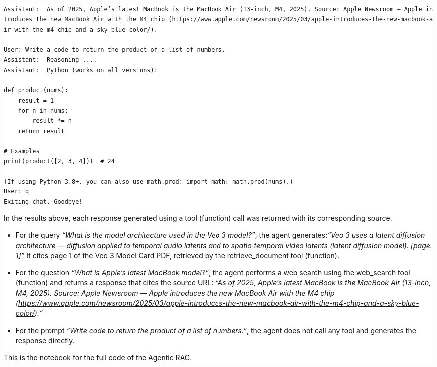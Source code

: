 ``` 
Assistant:  As of 2025, Apple’s latest MacBook is the MacBook Air (13-inch, M4, 2025). Source: Apple Newsroom — Apple introduces the new MacBook Air with the M4 chip (https://www.apple.com/newsroom/2025/03/apple-introduces-the-new-macbook-air-with-the-m4-chip-and-a-sky-blue-color/).

User: Write a code to return the product of a list of numbers. 
Assistant:  Reasoning ....
Assistant:  Python (works on all versions):

def product(nums):
    result = 1
    for n in nums:
        result *= n
    return result

# Examples
print(product([2, 3, 4]))  # 24

(If using Python 3.8+, you can also use math.prod: import math; math.prod(nums).)
User: q
Exiting chat. Goodbye!
```
In the results above, each response generated using a tool (function) call was returned with its corresponding source.

* For the query *“What is the model architecture used in the Veo 3 model?”*, the agent generates:*“Veo 3 uses a latent diffusion architecture — diffusion applied to temporal audio latents and to spatio‑temporal video latents (latent diffusion model). [page. 1]”* It cites page 1 of the Veo 3 Model Card PDF, retrieved by the retrieve_document tool (function).

* For the question *“What is Apple’s latest MacBook model?”*, the agent performs a web search using the web_search tool (function) and returns a response that cites the source URL: *“As of 2025, Apple’s latest MacBook is the MacBook Air (13-inch, M4, 2025). Source: Apple Newsroom — Apple introduces the new MacBook Air with the M4 chip (https://www.apple.com/newsroom/2025/03/apple-introduces-the-new-macbook-air-with-the-m4-chip-and-a-sky-blue-color/).“*

* For the prompt *“Write code to return the product of a list of numbers.”*, the agent does not call any tool and generates the response directly.

This is the [notebook](Notebooks/agentic_rag.ipynb) for the full code of the Agentic RAG. 




